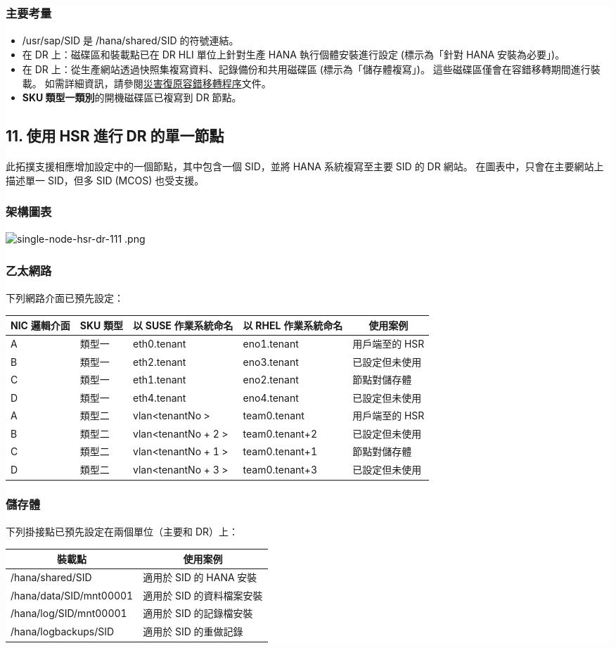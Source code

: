 
### <a name="key-considerations"></a>主要考量
- /usr/sap/SID 是 /hana/shared/SID 的符號連結。
-  在 DR 上：磁碟區和裝載點已在 DR HLI 單位上針對生產 HANA 執行個體安裝進行設定 (標示為「針對 HANA 安裝為必要」)。 
- 在 DR 上：從生產網站透過快照集複寫資料、記錄備份和共用磁碟區 (標示為「儲存體複寫」)。 這些磁碟區僅會在容錯移轉期間進行裝載。 如需詳細資訊，請參閱[災害復原容錯移轉程序](https://docs.microsoft.com/azure/virtual-machines/workloads/sap/hana-overview-high-availability-disaster-recovery)文件。 
- **SKU 類型一類別**的開機磁碟區已複寫到 DR 節點。


## <a name="11-single-node-with-dr-using-hsr"></a>11. 使用 HSR 進行 DR 的單一節點
 
此拓撲支援相應增加設定中的一個節點，其中包含一個 SID，並將 HANA 系統複寫至主要 SID 的 DR 網站。 在圖表中，只會在主要網站上描述單一 SID，但多 SID (MCOS) 也受支援。

### <a name="architecture-diagram"></a>架構圖表  

![single-node-hsr-dr-111 .png](media/hana-supported-scenario/single-node-hsr-dr-111.png)

### <a name="ethernet"></a>乙太網路
下列網路介面已預先設定：

| NIC 邏輯介面 | SKU 類型 | 以 SUSE 作業系統命名 | 以 RHEL 作業系統命名 | 使用案例|
| --- | --- | --- | --- | --- |
| A | 類型一 | eth0.tenant | eno1.tenant | 用戶端至的 HSR |
| B | 類型一 | eth2.tenant | eno3.tenant | 已設定但未使用 |
| C | 類型一 | eth1.tenant | eno2.tenant | 節點對儲存體 |
| D | 類型一 | eth4.tenant | eno4.tenant | 已設定但未使用 |
| A | 類型二 | vlan\<tenantNo > | team0.tenant | 用戶端至的 HSR |
| B | 類型二 | vlan\<tenantNo + 2 > | team0.tenant+2 | 已設定但未使用 |
| C | 類型二 | vlan\<tenantNo + 1 > | team0.tenant+1 | 節點對儲存體 |
| D | 類型二 | vlan\<tenantNo + 3 > | team0.tenant+3 | 已設定但未使用 |

### <a name="storage"></a>儲存體
下列掛接點已預先設定在兩個單位（主要和 DR）上：

| 裝載點 | 使用案例 | 
| --- | --- |
|/hana/shared/SID | 適用於 SID 的 HANA 安裝 | 
|/hana/data/SID/mnt00001 | 適用於 SID 的資料檔案安裝 | 
|/hana/log/SID/mnt00001 | 適用於 SID 的記錄檔安裝 | 
|/hana/logbackups/SID | 適用於 SID 的重做記錄 |
